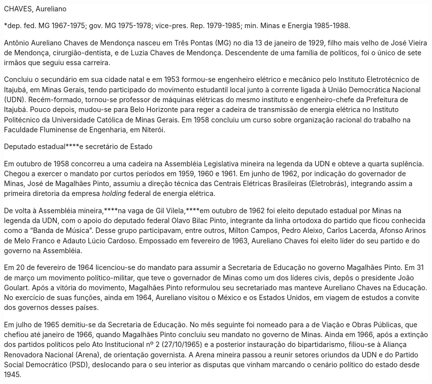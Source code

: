 CHAVES, Aureliano

\*dep. fed. MG 1967-1975; gov. MG 1975-1978; vice-pres. Rep. 1979-1985;
min. Minas e Energia 1985-1988.

Antônio Aureliano Chaves de Mendonça nasceu em Três Pontas (MG) no dia
13 de janeiro de 1929, filho mais velho de José Vieira de Mendonça,
cirurgião-dentista, e de Luzia Chaves de Mendonça. Descendente de uma
família de políticos, foi o único de sete irmãos que seguiu essa
carreira.

Concluiu o secundário em sua cidade natal e em 1953 formou-se engenheiro
elétrico e mecânico pelo Instituto Eletrotécnico de Itajubá, em Minas
Gerais, tendo participado do movimento estudantil local junto à corrente
ligada à União Democrática Nacional (UDN). Recém-formado, tornou-se
professor de máquinas elétricas do mesmo instituto e engenheiro-chefe da
Prefeitura de Itajubá. Pouco depois, mudou-se para Belo Horizonte para
reger a cadeira de transmissão de energia elétrica no Instituto
Politécnico da Universidade Católica de Minas Gerais. Em 1958 concluiu
um curso sobre organização racional do trabalho na Faculdade Fluminense
de Engenharia, em Niterói.

Deputado estadual****e secretário de Estado

Em outubro de 1958 concorreu a uma cadeira na Assembléia Legislativa
mineira na legenda da UDN e obteve a quarta suplência. Chegou a exercer
o mandato por curtos períodos em 1959, 1960 e 1961. Em junho de 1962,
por indicação do governador de Minas, José de Magalhães Pinto, assumiu a
direção técnica das Centrais Elétricas Brasileiras (Eletrobrás),
integrando assim a primeira diretoria da empresa *holding* federal de
energia elétrica.

De volta à Assembléia mineira,****na vaga de Gil Vilela,****em outubro
de 1962 foi eleito deputado estadual por Minas na legenda da UDN, com o
apoio do deputado federal Olavo Bilac Pinto, integrante da linha
ortodoxa do partido que ficou conhecida como a “Banda de Música”. Desse
grupo participavam, entre outros, Mílton Campos, Pedro Aleixo, Carlos
Lacerda, Afonso Arinos de Melo Franco e Adauto Lúcio Cardoso. Empossado
em fevereiro de 1963, Aureliano Chaves foi eleito líder do seu partido e
do governo na Assembléia.

Em 20 de fevereiro de 1964 licenciou-se do mandato para assumir a
Secretaria de Educação no governo Magalhães Pinto. Em 31 de março um
movimento político-militar, que teve o governador de Minas como um dos
líderes civis, depôs o presidente João Goulart. Após a vitória do
movimento, Magalhães Pinto reformulou seu secretariado mas manteve
Aureliano Chaves na Educação. No exercício de suas funções, ainda em
1964, Aureliano visitou o México e os Estados Unidos, em viagem de
estudos a convite dos governos desses países.

Em julho de 1965 demitiu-se da Secretaria de Educação. No mês seguinte
foi nomeado para a de Viação e Obras Públicas, que chefiou até janeiro
de 1966, quando Magalhães Pinto concluiu seu mandato no governo de
Minas. Ainda em 1966, após a extinção dos partidos políticos pelo Ato
Institucional nº 2 (27/10/1965) e a posterior instauração do
bipartidarismo, filiou-se à Aliança Renovadora Nacional (Arena), de
orientação governista. A Arena mineira passou a reunir setores oriundos
da UDN e do Partido Social Democrático (PSD), deslocando para o seu
interior as disputas que vinham marcando o cenário político do estado
desde 1945.
